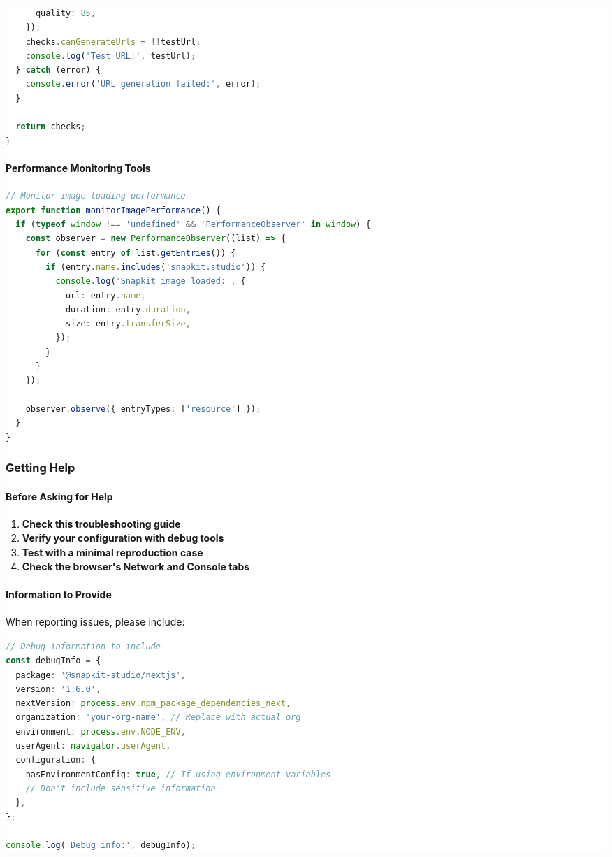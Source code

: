 ```typescript
      quality: 85,
    });
    checks.canGenerateUrls = !!testUrl;
    console.log('Test URL:', testUrl);
  } catch (error) {
    console.error('URL generation failed:', error);
  }

  return checks;
}
```

#### Performance Monitoring Tools

```typescript
// Monitor image loading performance
export function monitorImagePerformance() {
  if (typeof window !== 'undefined' && 'PerformanceObserver' in window) {
    const observer = new PerformanceObserver((list) => {
      for (const entry of list.getEntries()) {
        if (entry.name.includes('snapkit.studio')) {
          console.log('Snapkit image loaded:', {
            url: entry.name,
            duration: entry.duration,
            size: entry.transferSize,
          });
        }
      }
    });

    observer.observe({ entryTypes: ['resource'] });
  }
}
```

### Getting Help

#### Before Asking for Help

1. **Check this troubleshooting guide**
2. **Verify your configuration with debug tools**
3. **Test with a minimal reproduction case**
4. **Check the browser's Network and Console tabs**

#### Information to Provide

When reporting issues, please include:

```typescript
// Debug information to include
const debugInfo = {
  package: '@snapkit-studio/nextjs',
  version: '1.6.0',
  nextVersion: process.env.npm_package_dependencies_next,
  organization: 'your-org-name', // Replace with actual org
  environment: process.env.NODE_ENV,
  userAgent: navigator.userAgent,
  configuration: {
    hasEnvironmentConfig: true, // If using environment variables
    // Don't include sensitive information
  },
};

console.log('Debug info:', debugInfo);
```


  [key: string]: any;
